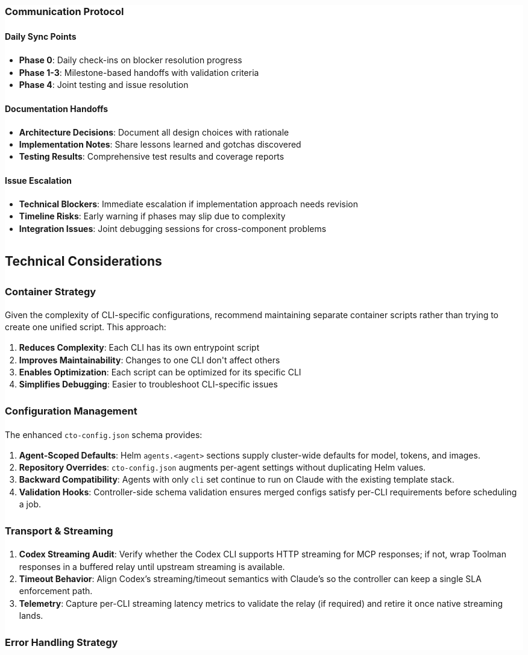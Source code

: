 ### Communication Protocol

#### Daily Sync Points
- **Phase 0**: Daily check-ins on blocker resolution progress
- **Phase 1-3**: Milestone-based handoffs with validation criteria
- **Phase 4**: Joint testing and issue resolution

#### Documentation Handoffs
- **Architecture Decisions**: Document all design choices with rationale
- **Implementation Notes**: Share lessons learned and gotchas discovered
- **Testing Results**: Comprehensive test results and coverage reports

#### Issue Escalation
- **Technical Blockers**: Immediate escalation if implementation approach needs revision
- **Timeline Risks**: Early warning if phases may slip due to complexity
- **Integration Issues**: Joint debugging sessions for cross-component problems

## Technical Considerations

### Container Strategy

Given the complexity of CLI-specific configurations, recommend maintaining separate container scripts rather than trying to create one unified script. This approach:

1. **Reduces Complexity**: Each CLI has its own entrypoint script
2. **Improves Maintainability**: Changes to one CLI don't affect others
3. **Enables Optimization**: Each script can be optimized for its specific CLI
4. **Simplifies Debugging**: Easier to troubleshoot CLI-specific issues

### Configuration Management

The enhanced `cto-config.json` schema provides:

1. **Agent-Scoped Defaults**: Helm `agents.<agent>` sections supply cluster-wide defaults for model, tokens, and images.
2. **Repository Overrides**: `cto-config.json` augments per-agent settings without duplicating Helm values.
3. **Backward Compatibility**: Agents with only `cli` set continue to run on Claude with the existing template stack.
4. **Validation Hooks**: Controller-side schema validation ensures merged configs satisfy per-CLI requirements before scheduling a job.

### Transport & Streaming

1. **Codex Streaming Audit**: Verify whether the Codex CLI supports HTTP streaming for MCP responses; if not, wrap Toolman responses in a buffered relay until upstream streaming is available.
2. **Timeout Behavior**: Align Codex’s streaming/timeout semantics with Claude’s so the controller can keep a single SLA enforcement path.
3. **Telemetry**: Capture per-CLI streaming latency metrics to validate the relay (if required) and retire it once native streaming lands.

### Error Handling Strategy
